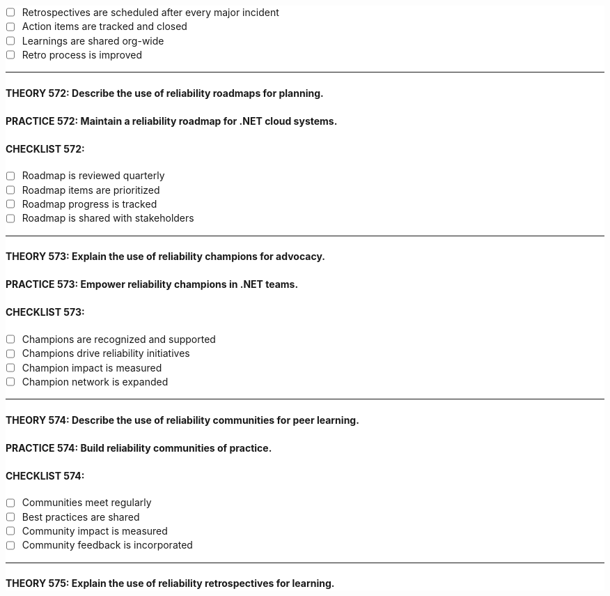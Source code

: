 - [ ] Retrospectives are scheduled after every major incident
- [ ] Action items are tracked and closed
- [ ] Learnings are shared org-wide
- [ ] Retro process is improved

---

#### THEORY 572: Describe the use of reliability roadmaps for planning.

#### PRACTICE 572: Maintain a reliability roadmap for .NET cloud systems.

#### CHECKLIST 572:

- [ ] Roadmap is reviewed quarterly
- [ ] Roadmap items are prioritized
- [ ] Roadmap progress is tracked
- [ ] Roadmap is shared with stakeholders

---

#### THEORY 573: Explain the use of reliability champions for advocacy.

#### PRACTICE 573: Empower reliability champions in .NET teams.

#### CHECKLIST 573:

- [ ] Champions are recognized and supported
- [ ] Champions drive reliability initiatives
- [ ] Champion impact is measured
- [ ] Champion network is expanded

---

#### THEORY 574: Describe the use of reliability communities for peer learning.

#### PRACTICE 574: Build reliability communities of practice.

#### CHECKLIST 574:

- [ ] Communities meet regularly
- [ ] Best practices are shared
- [ ] Community impact is measured
- [ ] Community feedback is incorporated

---

#### THEORY 575: Explain the use of reliability retrospectives for learning.
